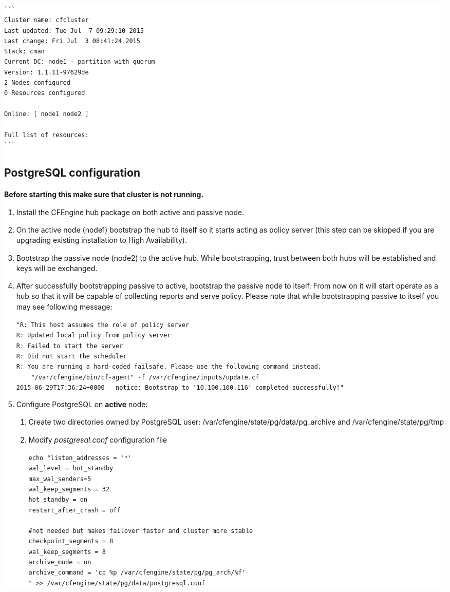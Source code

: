     ```
    Cluster name: cfcluster
    Last updated: Tue Jul  7 09:29:10 2015
    Last change: Fri Jul  3 08:41:24 2015
    Stack: cman
    Current DC: node1 - partition with quorum
    Version: 1.1.11-97629de
    2 Nodes configured
    0 Resources configured

    Online: [ node1 node2 ]

    Full list of resources:
    ```


## PostgreSQL configuration ##

**Before starting this make sure that cluster is not running.**

1. Install the CFEngine hub package on both active and passive node.
2. On the active node (node1) bootstrap the hub to itself so it starts acting as policy server (this step can be skipped if you are upgrading existing installation to High Availability).
3. Bootstrap the passive node (node2) to the active hub. While bootstrapping, trust between both hubs will be established and keys will be exchanged.
4. After successfully bootstrapping passive to active, bootstrap the passive node to itself. From now on it will start operate as a hub so that it will be capable of collecting reports and serve policy. Please note that while bootstrapping passive to itself you may see following message:

    ```
    "R: This host assumes the role of policy server
    R: Updated local policy from policy server
    R: Failed to start the server
    R: Did not start the scheduler
    R: You are running a hard-coded failsafe. Please use the following command instead.
        "/var/cfengine/bin/cf-agent" -f /var/cfengine/inputs/update.cf
    2015-06-29T17:36:24+0000   notice: Bootstrap to '10.100.100.116' completed successfully!"
    ```

5. Configure PostgreSQL on **active** node:
   1. Create two directories owned by PostgreSQL user: /var/cfengine/state/pg/data/pg_archive and /var/cfengine/state/pg/tmp
   2. Modify *postgresql.conf* configuration file
        
        ```
        echo "listen_addresses = '*'
        wal_level = hot_standby
        max_wal_senders=5
        wal_keep_segments = 32
        hot_standby = on
        restart_after_crash = off

        #not needed but makes failover faster and cluster more stable
        checkpoint_segments = 8
        wal_keep_segments = 8
        archive_mode = on
        archive_command = 'cp %p /var/cfengine/state/pg/pg_arch/%f'
        " >> /var/cfengine/state/pg/data/postgresql.conf
        ```
